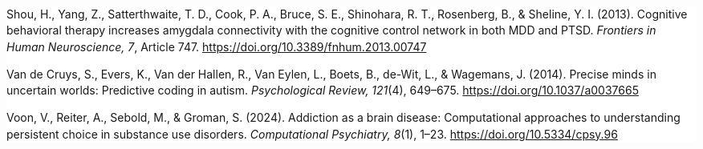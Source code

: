 Shou, H., Yang, Z., Satterthwaite, T. D., Cook, P. A., Bruce, S. E., Shinohara, R. T., Rosenberg, B., & Sheline, Y. I. (2013). Cognitive behavioral therapy increases amygdala connectivity with the cognitive control network in both MDD and PTSD. *Frontiers in Human Neuroscience, 7*, Article 747. https://doi.org/10.3389/fnhum.2013.00747

Van de Cruys, S., Evers, K., Van der Hallen, R., Van Eylen, L., Boets, B., de-Wit, L., & Wagemans, J. (2014). Precise minds in uncertain worlds: Predictive coding in autism. *Psychological Review, 121*(4), 649–675. https://doi.org/10.1037/a0037665

Voon, V., Reiter, A., Sebold, M., & Groman, S. (2024). Addiction as a brain disease: Computational approaches to understanding persistent choice in substance use disorders. *Computational Psychiatry, 8*(1), 1–23. https://doi.org/10.5334/cpsy.96 
